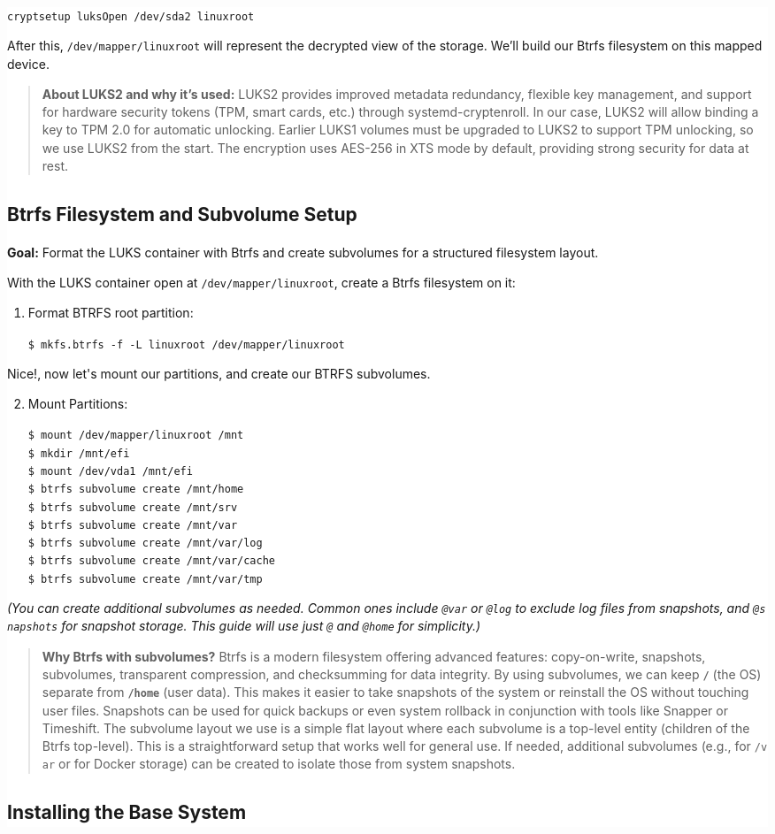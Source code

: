```bash
cryptsetup luksOpen /dev/sda2 linuxroot
```

After this, `/dev/mapper/linuxroot` will represent the decrypted view of the storage. We’ll build our Btrfs filesystem on this mapped device.

> **About LUKS2 and why it’s used:** LUKS2 provides improved metadata redundancy, flexible key management, and support for hardware security tokens (TPM, smart cards, etc.) through systemd-cryptenroll. In our case, LUKS2 will allow binding a key to TPM 2.0 for automatic unlocking. Earlier LUKS1 volumes must be upgraded to LUKS2 to support TPM unlocking, so we use LUKS2 from the start. The encryption uses AES-256 in XTS mode by default, providing strong security for data at rest.

## Btrfs Filesystem and Subvolume Setup

**Goal:** Format the LUKS container with Btrfs and create subvolumes for a structured filesystem layout.

With the LUKS container open at `/dev/mapper/linuxroot`, create a Btrfs filesystem on it:

1. Format BTRFS root partition:  
   ```
   $ mkfs.btrfs -f -L linuxroot /dev/mapper/linuxroot
   ```
Nice!, now let's mount our partitions, and create our BTRFS subvolumes.

2. Mount Partitions:  
   ```
   $ mount /dev/mapper/linuxroot /mnt
   $ mkdir /mnt/efi
   $ mount /dev/vda1 /mnt/efi
   $ btrfs subvolume create /mnt/home
   $ btrfs subvolume create /mnt/srv
   $ btrfs subvolume create /mnt/var
   $ btrfs subvolume create /mnt/var/log
   $ btrfs subvolume create /mnt/var/cache
   $ btrfs subvolume create /mnt/var/tmp
   ```

*(You can create additional subvolumes as needed. Common ones include `@var` or `@log` to exclude log files from snapshots, and `@snapshots` for snapshot storage. This guide will use just `@` and `@home` for simplicity.)*

> **Why Btrfs with subvolumes?** Btrfs is a modern filesystem offering advanced features: copy-on-write, snapshots, subvolumes, transparent compression, and checksumming for data integrity. By using subvolumes, we can keep **`/`** (the OS) separate from **`/home`** (user data). This makes it easier to take snapshots of the system or reinstall the OS without touching user files. Snapshots can be used for quick backups or even system rollback in conjunction with tools like Snapper or Timeshift. The subvolume layout we use is a simple flat layout where each subvolume is a top-level entity (children of the Btrfs top-level). This is a straightforward setup that works well for general use. If needed, additional subvolumes (e.g., for `/var` or for Docker storage) can be created to isolate those from system snapshots.

## Installing the Base System

